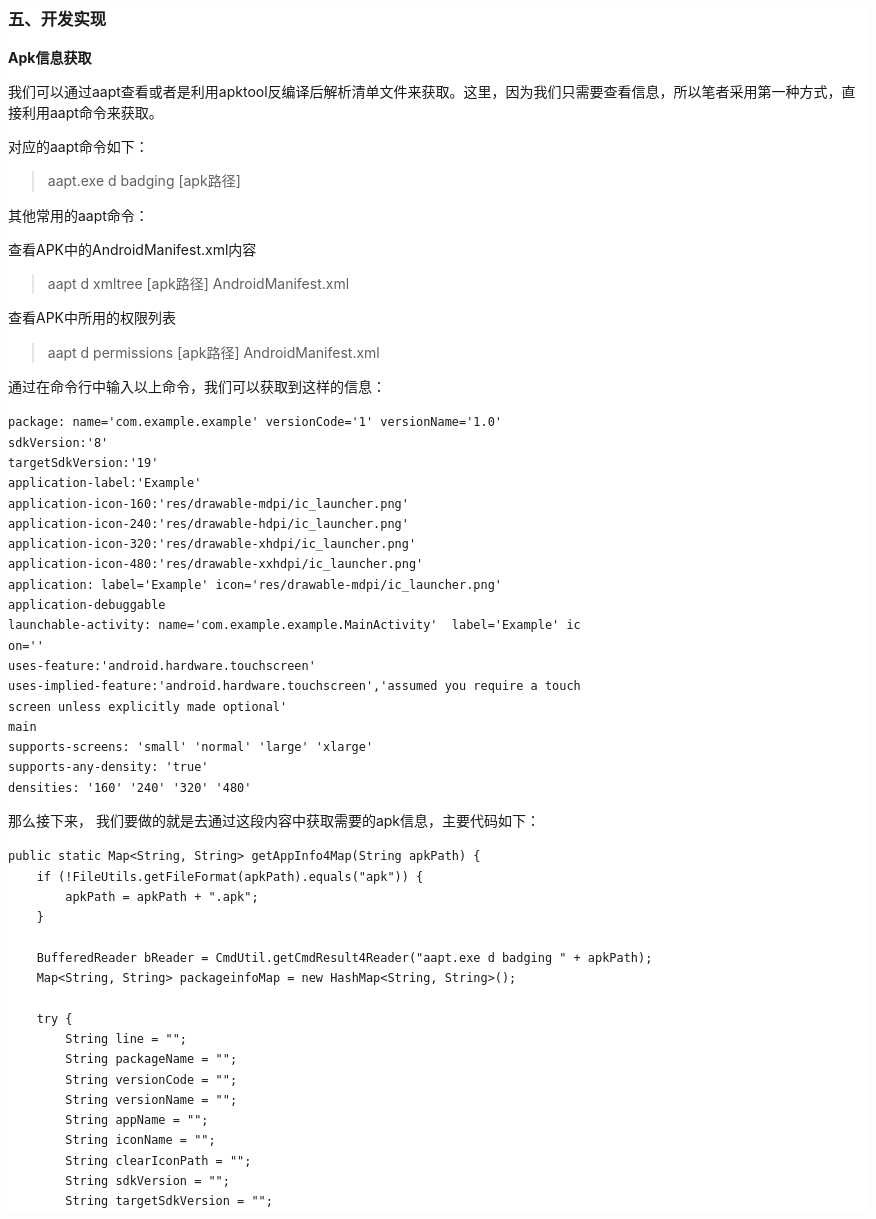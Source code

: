 
### 五、开发实现 ###

**Apk信息获取**

我们可以通过aapt查看或者是利用apktool反编译后解析清单文件来获取。这里，因为我们只需要查看信息，所以笔者采用第一种方式，直接利用aapt命令来获取。

对应的aapt命令如下：

>aapt.exe d badging [apk路径]

其他常用的aapt命令：

查看APK中的AndroidManifest.xml内容

>aapt d xmltree [apk路径]  AndroidManifest.xml

查看APK中所用的权限列表
>
>aapt d permissions [apk路径] AndroidManifest.xml

通过在命令行中输入以上命令，我们可以获取到这样的信息：

	package: name='com.example.example' versionCode='1' versionName='1.0'
	sdkVersion:'8'
	targetSdkVersion:'19'
	application-label:'Example'
	application-icon-160:'res/drawable-mdpi/ic_launcher.png'
	application-icon-240:'res/drawable-hdpi/ic_launcher.png'
	application-icon-320:'res/drawable-xhdpi/ic_launcher.png'
	application-icon-480:'res/drawable-xxhdpi/ic_launcher.png'
	application: label='Example' icon='res/drawable-mdpi/ic_launcher.png'
	application-debuggable
	launchable-activity: name='com.example.example.MainActivity'  label='Example' ic
	on=''
	uses-feature:'android.hardware.touchscreen'
	uses-implied-feature:'android.hardware.touchscreen','assumed you require a touch
	screen unless explicitly made optional'
	main
	supports-screens: 'small' 'normal' 'large' 'xlarge'
	supports-any-density: 'true'
	densities: '160' '240' '320' '480'

那么接下来， 我们要做的就是去通过这段内容中获取需要的apk信息，主要代码如下：


	public static Map<String, String> getAppInfo4Map(String apkPath) {
		if (!FileUtils.getFileFormat(apkPath).equals("apk")) {
			apkPath = apkPath + ".apk";
		}

		BufferedReader bReader = CmdUtil.getCmdResult4Reader("aapt.exe d badging " + apkPath);
		Map<String, String> packageinfoMap = new HashMap<String, String>();

		try {
			String line = "";
			String packageName = "";
			String versionCode = "";
			String versionName = "";
			String appName = "";
			String iconName = "";
			String clearIconPath = "";
			String sdkVersion = "";
			String targetSdkVersion = "";
